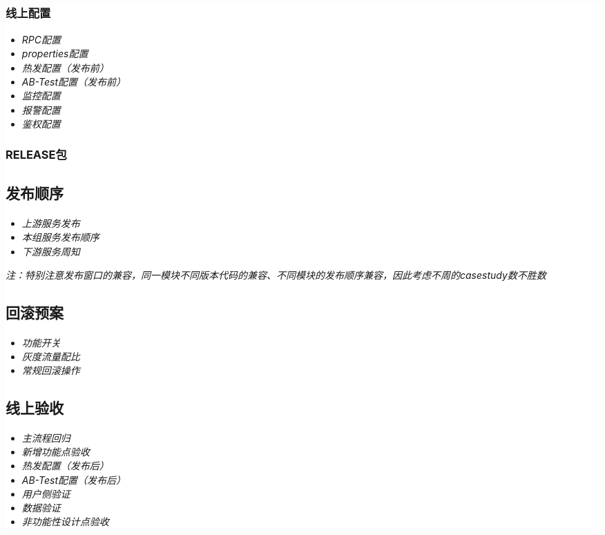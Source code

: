 ### 线上配置

* *RPC配置*
* *properties配置*
* *热发配置（发布前）*
* *AB-Test配置（发布前）*
* *监控配置*
* *报警配置*
* *鉴权配置*

### RELEASE包

## 发布顺序

* *上游服务发布*
* *本组服务发布顺序*
* *下游服务周知*

*注：特别注意发布窗口的兼容，同一模块不同版本代码的兼容、不同模块的发布顺序兼容，因此考虑不周的casestudy数不胜数*

## 回滚预案

* *功能开关*
* *灰度流量配比*
* *常规回滚操作*

## 线上验收

* *主流程回归*
* *新增功能点验收*
* *热发配置（发布后）*
* *AB-Test配置（发布后）*
* *用户侧验证*
* *数据验证*
* *非功能性设计点验收*
